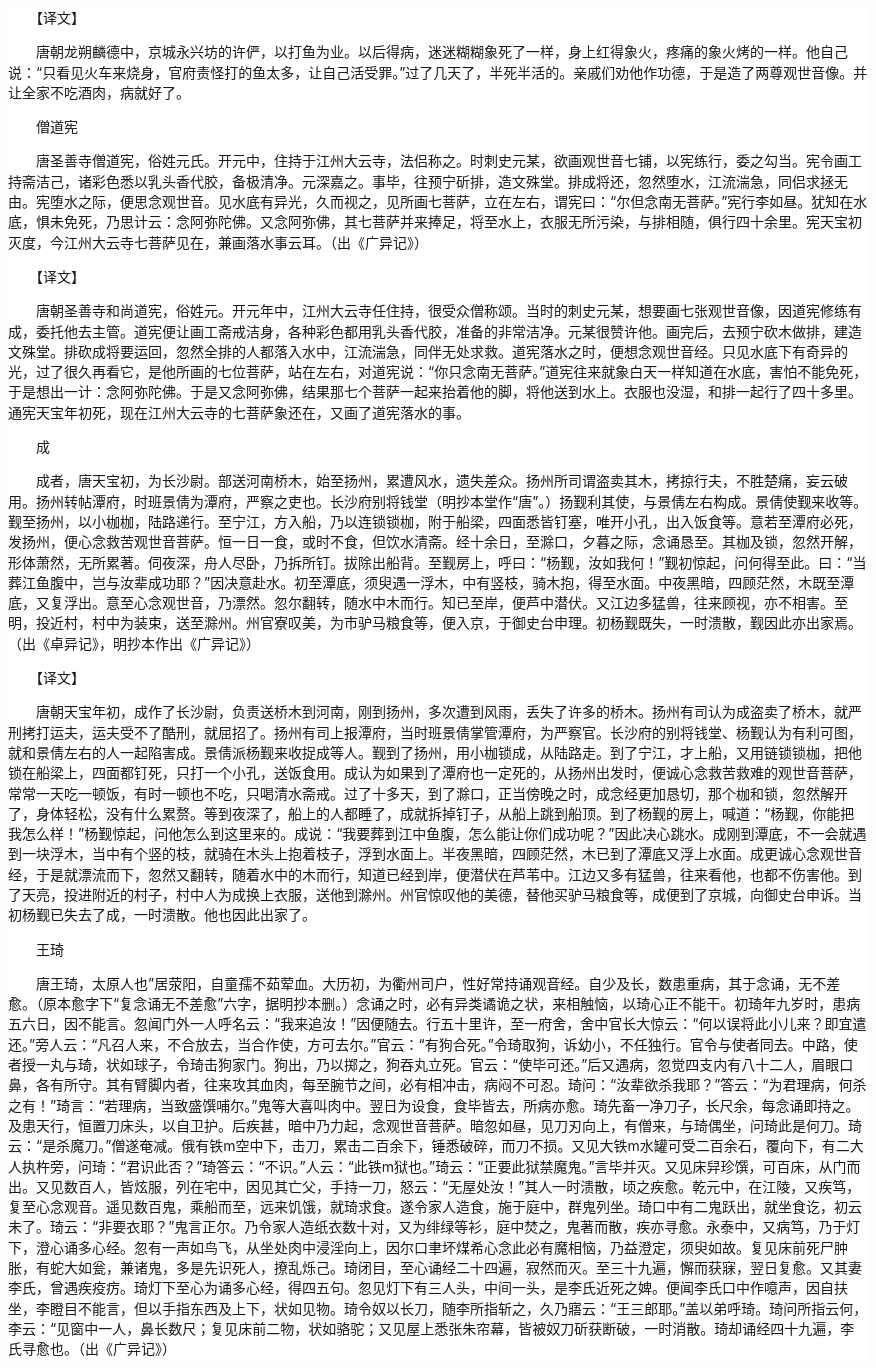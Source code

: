  

　　【译文】

 

　　唐朝龙朔麟德中，京城永兴坊的许俨，以打鱼为业。以后得病，迷迷糊糊象死了一样，身上红得象火，疼痛的象火烤的一样。他自己说：“只看见火车来烧身，官府责怪打的鱼太多，让自己活受罪。”过了几天了，半死半活的。亲戚们劝他作功德，于是造了两尊观世音像。并让全家不吃酒肉，病就好了。

 

　　僧道宪　　

 

　　唐圣善寺僧道宪，俗姓元氏。开元中，住持于江州大云寺，法侣称之。时刺史元某，欲画观世音七铺，以宪练行，委之勾当。宪令画工持斋洁己，诸彩色悉以乳头香代胶，备极清净。元深嘉之。事毕，往预宁斫排，造文殊堂。排成将还，忽然堕水，江流湍急，同侣求拯无由。宪堕水之际，便思念观世音。见水底有异光，久而视之，见所画七菩萨，立在左右，谓宪曰：“尔但念南无菩萨。”宪行李如昼。犹知在水底，惧未免死，乃思计云：念阿弥陀佛。又念阿弥佛，其七菩萨并来捧足，将至水上，衣服无所污染，与排相随，俱行四十余里。宪天宝初灭度，今江州大云寺七菩萨见在，兼画落水事云耳。（出《广异记》）

 

　　【译文】

 

　　唐朝圣善寺和尚道宪，俗姓元。开元年中，江州大云寺任住持，很受众僧称颂。当时的刺史元某，想要画七张观世音像，因道宪修练有成，委托他去主管。道宪便让画工斋戒洁身，各种彩色都用乳头香代胶，准备的非常洁净。元某很赞许他。画完后，去预宁砍木做排，建造文殊堂。排砍成将要运回，忽然全排的人都落入水中，江流湍急，同伴无处求救。道宪落水之时，便想念观世音经。只见水底下有奇异的光，过了很久再看它，是他所画的七位菩萨，站在左右，对道宪说：“你只念南无菩萨。”道宪往来就象白天一样知道在水底，害怕不能免死，于是想出一计：念阿弥陀佛。于是又念阿弥佛，结果那七个菩萨一起来抬着他的脚，将他送到水上。衣服也没湿，和排一起行了四十多里。通宪天宝年初死，现在江州大云寺的七菩萨象还在，又画了道宪落水的事。

 

　　成　　

 

　　成者，唐天宝初，为长沙尉。部送河南桥木，始至扬州，累遭风水，遗失差众。扬州所司谓盗卖其木，拷掠行夫，不胜楚痛，妄云破用。扬州转帖潭府，时班景倩为潭府，严察之吏也。长沙府别将钱堂（明抄本堂作“唐”。）扬觐利其使，与景倩左右构成。景倩使觐来收等。觐至扬州，以小枷枷，陆路递行。至宁江，方入船，乃以连锁锁枷，附于船梁，四面悉皆钉塞，唯开小孔，出入饭食等。意若至潭府必死，发扬州，便心念救苦观世音菩萨。恒一日一食，或时不食，但饮水清斋。经十余日，至滁口，夕暮之际，念诵恳至。其枷及锁，忽然开解，形体萧然，无所累著。伺夜深，舟人尽卧，乃拆所钉。拔除出船背。至觐房上，呼曰：“杨觐，汝如我何！”觐初惊起，问何得至此。曰：“当葬江鱼腹中，岂与汝辈成功耶？”因决意赴水。初至潭底，须臾遇一浮木，中有竖枝，骑木抱，得至水面。中夜黑暗，四顾茫然，木既至潭底，又复浮出。意至心念观世音，乃漂然。忽尔翻转，随水中木而行。知已至岸，便芦中潜伏。又江边多猛兽，往来顾视，亦不相害。至明，投近村，村中为装束，送至滁州。州官寮叹美，为市驴马粮食等，便入京，于御史台申理。初杨觐既失，一时溃散，觐因此亦出家焉。（出《卓异记》，明抄本作出《广异记》）

 

　　【译文】

 

　　唐朝天宝年初，成作了长沙尉，负责送桥木到河南，刚到扬州，多次遭到风雨，丢失了许多的桥木。扬州有司认为成盗卖了桥木，就严刑拷打运夫，运夫受不了酷刑，就屈招了。扬州有司上报潭府，当时班景倩掌管潭府，为严察官。长沙府的别将钱堂、杨觐认为有利可图，就和景倩左右的人一起陷害成。景倩派杨觐来收捉成等人。觐到了扬州，用小枷锁成，从陆路走。到了宁江，才上船，又用链锁锁枷，把他锁在船梁上，四面都钉死，只打一个小孔，送饭食用。成认为如果到了潭府也一定死的，从扬州出发时，便诚心念救苦救难的观世音菩萨，常常一天吃一顿饭，有时一顿也不吃，只喝清水斋戒。过了十多天，到了滁口，正当傍晚之时，成念经更加恳切，那个枷和锁，忽然解开了，身体轻松，没有什么累赘。等到夜深了，船上的人都睡了，成就拆掉钉子，从船上跳到船顶。到了杨觐的房上，喊道：“杨觐，你能把我怎么样！”杨觐惊起，问他怎么到这里来的。成说：“我要葬到江中鱼腹，怎么能让你们成功呢？”因此决心跳水。成刚到潭底，不一会就遇到一块浮木，当中有个竖的枝，就骑在木头上抱着枝子，浮到水面上。半夜黑暗，四顾茫然，木已到了潭底又浮上水面。成更诚心念观世音经，于是就漂流而下，忽然又翻转，随着水中的木而行，知道已经到岸，便潜伏在芦苇中。江边又多有猛兽，往来看他，也都不伤害他。到了天亮，投进附近的村子，村中人为成换上衣服，送他到滁州。州官惊叹他的美德，替他买驴马粮食等，成便到了京城，向御史台申诉。当初杨觐已失去了成，一时溃散。他也因此出家了。

 

　　王琦　　

 

　　唐王琦，太原人也”居荥阳，自童孺不茹荤血。大历初，为衢州司户，性好常持诵观音经。自少及长，数患重病，其于念诵，无不差愈。（原本愈字下“复念诵无不差愈”六字，据明抄本删。）念诵之时，必有异类谲诡之状，来相触恼，以琦心正不能干。初琦年九岁时，患病五六日，因不能言。忽闻门外一人呼名云：“我来追汝！”因便随去。行五十里许，至一府舍，舍中官长大惊云：“何以误将此小儿来？即宜遣还。”旁人云：“凡召人来，不合放去，当合作使，方可去尔。”官云：“有狗合死。”令琦取狗，诉幼小，不任独行。官令与使者同去。中路，使者授一丸与琦，状如球子，令琦击狗家门。狗出，乃以掷之，狗吞丸立死。官云：“使毕可还。”后又遇病，忽觉四支内有八十二人，眉眼口鼻，各有所守。其有臂脚内者，往来攻其血肉，每至腕节之间，必有相冲击，病闷不可忍。琦问：“汝辈欲杀我耶？”答云：“为君理病，何杀之有！”琦言：“若理病，当致盛馔哺尔。”鬼等大喜叫肉中。翌日为设食，食毕皆去，所病亦愈。琦先畜一净刀子，长尺余，每念诵即持之。及患天行，恒置刀床头，以自卫护。后疾甚，暗中乃力起，念观世音菩萨。暗忽如昼，见刀刃向上，有僧来，与琦偶坐，问琦此是何刀。琦云：“是杀魔刀。”僧遂奄减。俄有铁m空中下，击刀，累击二百余下，锤悉破碎，而刀不损。又见大铁m水罐可受二百余石，覆向下，有二大人执杵旁，问琦：“君识此否？”琦答云：“不识。”人云：“此铁m狱也。”琦云：“正要此狱禁魔鬼。”言毕并灭。又见床舁珍馔，可百床，从门而出。又见数百人，皆炫服，列在宅中，因见其亡父，手持一刀，怒云：“无屋处汝！”其人一时溃散，顷之疾愈。乾元中，在江陵，又疾笃，复至心念观音。遥见数百鬼，乘船而至，远来饥饿，就琦求食。遂令家人造食，施于庭中，群鬼列坐。琦口中有二鬼跃出，就坐食讫，初云未了。琦云：“非要衣耶？”鬼言正尔。乃令家人造纸衣数十对，又为绯绿等衫，庭中焚之，鬼著而散，疾亦寻愈。永泰中，又病笃，乃于灯下，澄心诵多心经。忽有一声如鸟飞，从坐处肉中浸淫向上，因尔口聿坏煤希心念此必有魔相恼，乃益澄定，须臾如故。复见床前死尸肿胀，有蛇大如瓮，兼诸鬼，多是先识死人，撩乱烁己。琦闭目，至心诵经二十四遍，寂然而灭。至三十九遍，懈而获寐，翌日复愈。又其妻李氏，曾遇疾疫疠。琦灯下至心为诵多心经，得四五句。忽见灯下有三人头，中间一头，是李氏近死之婢。便闻李氏口中作噫声，因自扶坐，李瞪目不能言，但以手指东西及上下，状如见物。琦令奴以长刀，随李所指斩之，久乃寤云：“王三郎耶。”盖以弟呼琦。琦问所指云何，李云：“见窗中一人，鼻长数尺；复见床前二物，状如骆驼；又见屋上悉张朱帘幕，皆被奴刀斫获断破，一时消散。琦却诵经四十九遍，李氏寻愈也。（出《广异记》）
